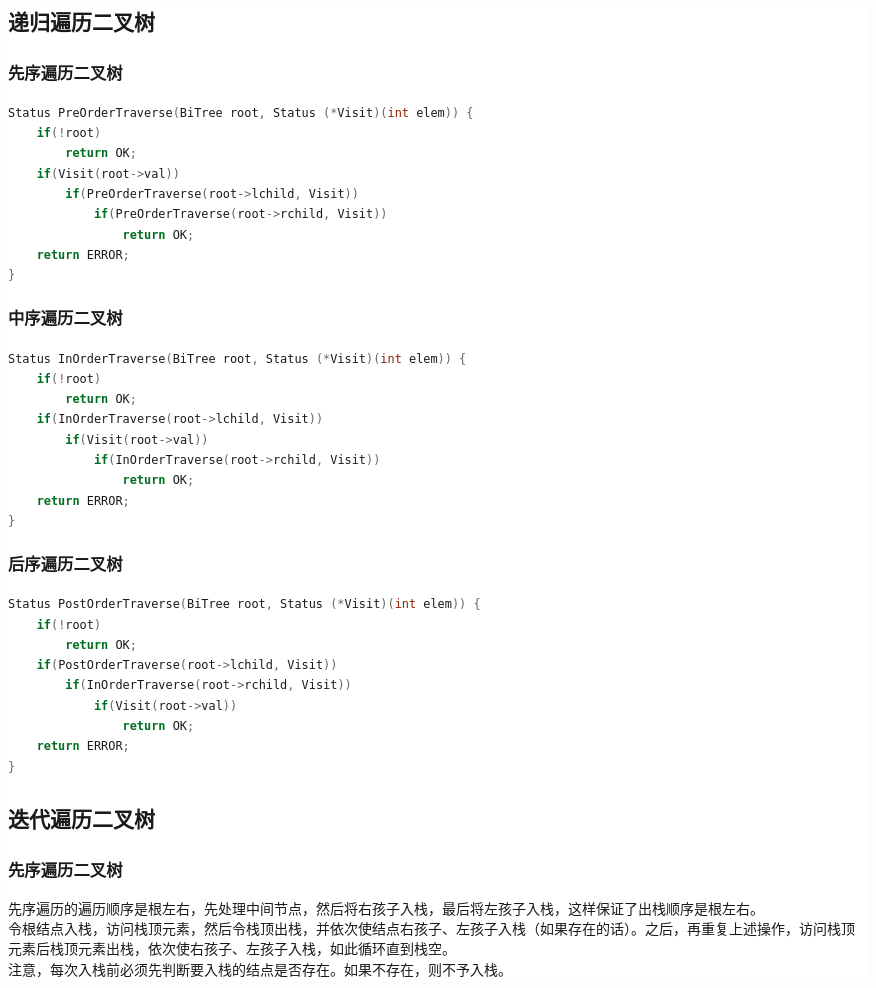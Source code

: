 ## 递归遍历二叉树

### 先序遍历二叉树

```cpp
Status PreOrderTraverse(BiTree root, Status (*Visit)(int elem)) {
    if(!root)
        return OK;
    if(Visit(root->val))
        if(PreOrderTraverse(root->lchild, Visit))
            if(PreOrderTraverse(root->rchild, Visit))
                return OK;
    return ERROR;
}
```

### 中序遍历二叉树

```cpp
Status InOrderTraverse(BiTree root, Status (*Visit)(int elem)) {
    if(!root)
        return OK;
    if(InOrderTraverse(root->lchild, Visit))
        if(Visit(root->val))
            if(InOrderTraverse(root->rchild, Visit))
                return OK;
    return ERROR;
}
```

### 后序遍历二叉树

```cpp
Status PostOrderTraverse(BiTree root, Status (*Visit)(int elem)) {
    if(!root)
        return OK;
    if(PostOrderTraverse(root->lchild, Visit))
        if(InOrderTraverse(root->rchild, Visit))
            if(Visit(root->val))
                return OK;
    return ERROR;
}
```

## 迭代遍历二叉树

### 先序遍历二叉树

先序遍历的遍历顺序是根左右，先处理中间节点，然后将右孩子入栈，最后将左孩子入栈，这样保证了出栈顺序是根左右。  
令根结点入栈，访问栈顶元素，然后令栈顶出栈，并依次使结点右孩子、左孩子入栈（如果存在的话）。之后，再重复上述操作，访问栈顶元素后栈顶元素出栈，依次使右孩子、左孩子入栈，如此循环直到栈空。  
注意，每次入栈前必须先判断要入栈的结点是否存在。如果不存在，则不予入栈。
